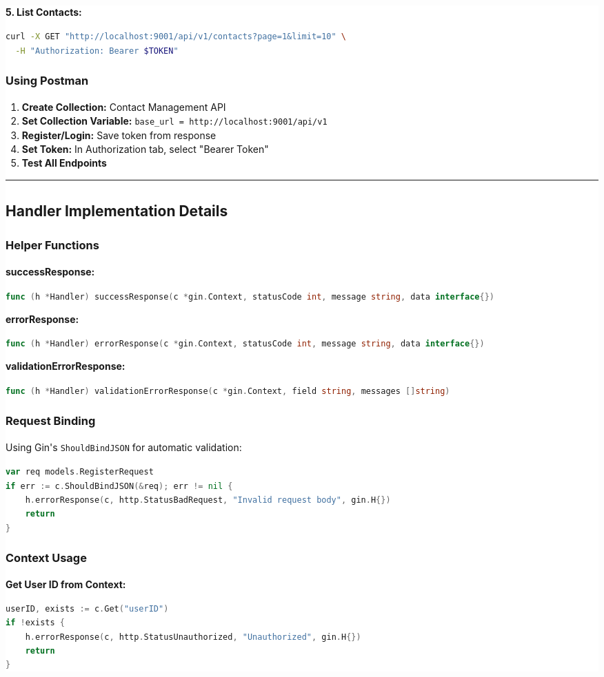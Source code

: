 **5. List Contacts:**
```bash
curl -X GET "http://localhost:9001/api/v1/contacts?page=1&limit=10" \
  -H "Authorization: Bearer $TOKEN"
```

### Using Postman

1. **Create Collection:** Contact Management API
2. **Set Collection Variable:** `base_url = http://localhost:9001/api/v1`
3. **Register/Login:** Save token from response
4. **Set Token:** In Authorization tab, select "Bearer Token"
5. **Test All Endpoints**

---

## Handler Implementation Details

### Helper Functions

**successResponse:**
```go
func (h *Handler) successResponse(c *gin.Context, statusCode int, message string, data interface{})
```

**errorResponse:**
```go
func (h *Handler) errorResponse(c *gin.Context, statusCode int, message string, data interface{})
```

**validationErrorResponse:**
```go
func (h *Handler) validationErrorResponse(c *gin.Context, field string, messages []string)
```

### Request Binding

Using Gin's `ShouldBindJSON` for automatic validation:
```go
var req models.RegisterRequest
if err := c.ShouldBindJSON(&req); err != nil {
    h.errorResponse(c, http.StatusBadRequest, "Invalid request body", gin.H{})
    return
}
```

### Context Usage

**Get User ID from Context:**
```go
userID, exists := c.Get("userID")
if !exists {
    h.errorResponse(c, http.StatusUnauthorized, "Unauthorized", gin.H{})
    return
}
```
